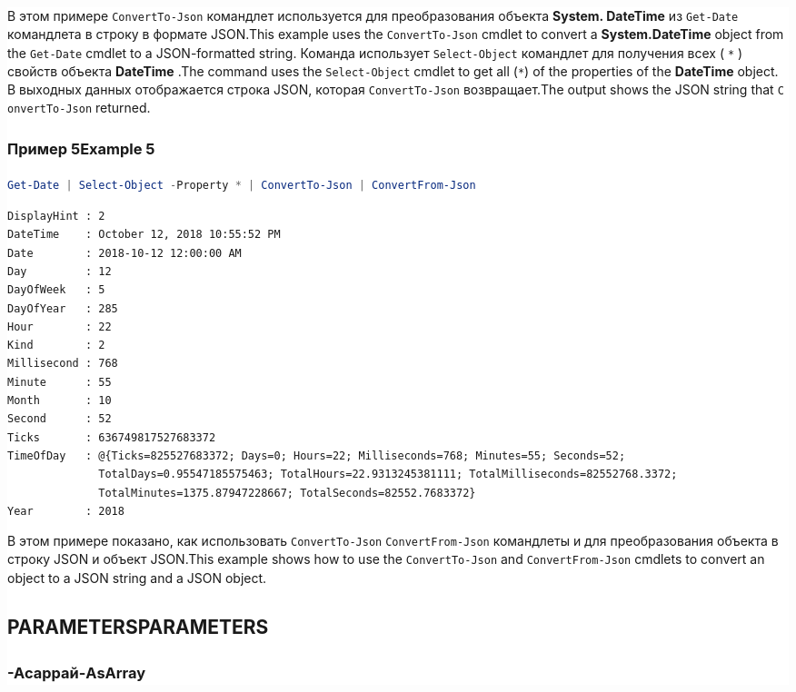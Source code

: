 <span data-ttu-id="fb19d-123">В этом примере `ConvertTo-Json` командлет используется для преобразования объекта **System. DateTime** из `Get-Date` командлета в строку в формате JSON.</span><span class="sxs-lookup"><span data-stu-id="fb19d-123">This example uses the `ConvertTo-Json` cmdlet to convert a **System.DateTime** object from the `Get-Date` cmdlet to a JSON-formatted string.</span></span> <span data-ttu-id="fb19d-124">Команда использует `Select-Object` командлет для получения всех ( `*` ) свойств объекта **DateTime** .</span><span class="sxs-lookup"><span data-stu-id="fb19d-124">The command uses the `Select-Object` cmdlet to get all (`*`) of the properties of the **DateTime** object.</span></span> <span data-ttu-id="fb19d-125">В выходных данных отображается строка JSON, которая `ConvertTo-Json` возвращает.</span><span class="sxs-lookup"><span data-stu-id="fb19d-125">The output shows the JSON string that `ConvertTo-Json` returned.</span></span>

### <span data-ttu-id="fb19d-126">Пример 5</span><span class="sxs-lookup"><span data-stu-id="fb19d-126">Example 5</span></span>

```powershell
Get-Date | Select-Object -Property * | ConvertTo-Json | ConvertFrom-Json
```

```Output
DisplayHint : 2
DateTime    : October 12, 2018 10:55:52 PM
Date        : 2018-10-12 12:00:00 AM
Day         : 12
DayOfWeek   : 5
DayOfYear   : 285
Hour        : 22
Kind        : 2
Millisecond : 768
Minute      : 55
Month       : 10
Second      : 52
Ticks       : 636749817527683372
TimeOfDay   : @{Ticks=825527683372; Days=0; Hours=22; Milliseconds=768; Minutes=55; Seconds=52;
              TotalDays=0.95547185575463; TotalHours=22.9313245381111; TotalMilliseconds=82552768.3372;
              TotalMinutes=1375.87947228667; TotalSeconds=82552.7683372}
Year        : 2018
```

<span data-ttu-id="fb19d-127">В этом примере показано, как использовать `ConvertTo-Json` `ConvertFrom-Json` командлеты и для преобразования объекта в строку JSON и объект JSON.</span><span class="sxs-lookup"><span data-stu-id="fb19d-127">This example shows how to use the `ConvertTo-Json` and `ConvertFrom-Json` cmdlets to convert an object to a JSON string and a JSON object.</span></span>

## <span data-ttu-id="fb19d-128">PARAMETERS</span><span class="sxs-lookup"><span data-stu-id="fb19d-128">PARAMETERS</span></span>

### <span data-ttu-id="fb19d-129">-Асаррай</span><span class="sxs-lookup"><span data-stu-id="fb19d-129">-AsArray</span></span>
